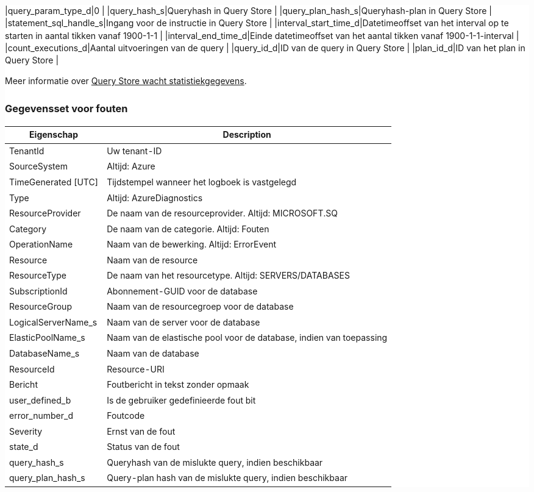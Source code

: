 |query_param_type_d|0 |
|query_hash_s|Queryhash in Query Store |
|query_plan_hash_s|Queryhash-plan in Query Store |
|statement_sql_handle_s|Ingang voor de instructie in Query Store |
|interval_start_time_d|Datetimeoffset van het interval op te starten in aantal tikken vanaf 1900-1-1 |
|interval_end_time_d|Einde datetimeoffset van het aantal tikken vanaf 1900-1-1-interval |
|count_executions_d|Aantal uitvoeringen van de query |
|query_id_d|ID van de query in Query Store |
|plan_id_d|ID van het plan in Query Store |

Meer informatie over [Query Store wacht statistiekgegevens](https://docs.microsoft.com/sql/relational-databases/system-catalog-views/sys-query-store-wait-stats-transact-sql).

### <a name="errors-dataset"></a>Gegevensset voor fouten

|Eigenschap|Description|
|---|---|
|TenantId|Uw tenant-ID |
|SourceSystem|Altijd: Azure |
|TimeGenerated [UTC]|Tijdstempel wanneer het logboek is vastgelegd |
|Type|Altijd: AzureDiagnostics |
|ResourceProvider|De naam van de resourceprovider. Altijd: MICROSOFT.SQ |
|Category|De naam van de categorie. Altijd: Fouten |
|OperationName|Naam van de bewerking. Altijd: ErrorEvent |
|Resource|Naam van de resource |
|ResourceType|De naam van het resourcetype. Altijd: SERVERS/DATABASES |
|SubscriptionId|Abonnement-GUID voor de database |
|ResourceGroup|Naam van de resourcegroep voor de database |
|LogicalServerName_s|Naam van de server voor de database |
|ElasticPoolName_s|Naam van de elastische pool voor de database, indien van toepassing |
|DatabaseName_s|Naam van de database |
|ResourceId|Resource-URI |
|Bericht|Foutbericht in tekst zonder opmaak |
|user_defined_b|Is de gebruiker gedefinieerde fout bit |
|error_number_d|Foutcode |
|Severity|Ernst van de fout |
|state_d|Status van de fout |
|query_hash_s|Queryhash van de mislukte query, indien beschikbaar |
|query_plan_hash_s|Query-plan hash van de mislukte query, indien beschikbaar |
